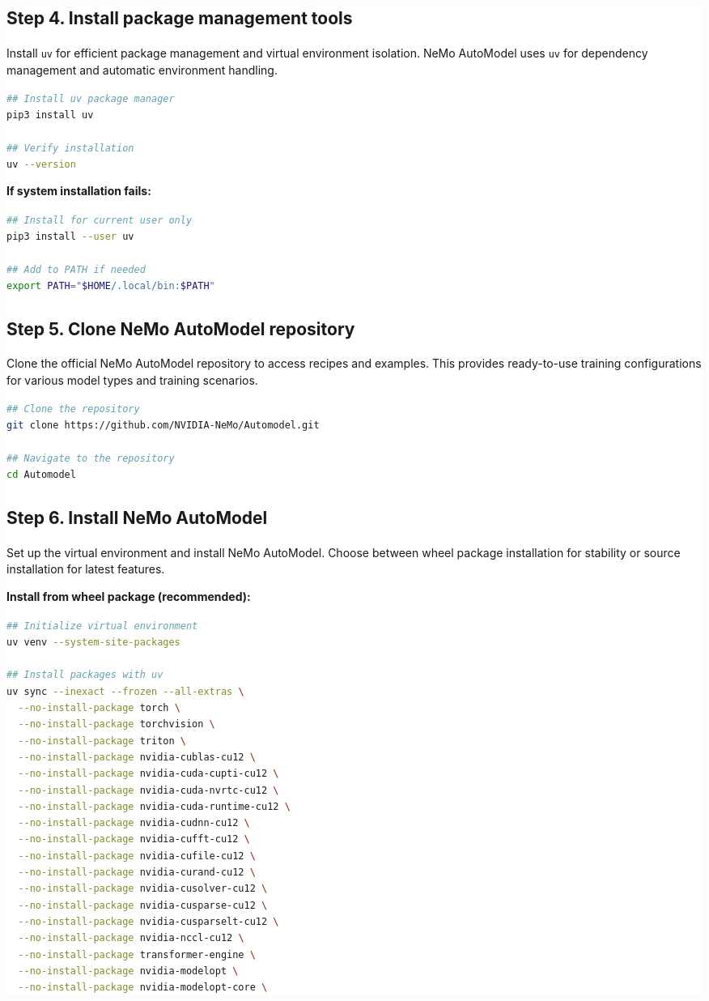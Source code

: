## Step 4. Install package management tools

Install `uv` for efficient package management and virtual environment isolation. NeMo AutoModel uses `uv` for dependency management and automatic environment handling.

```bash
## Install uv package manager
pip3 install uv

## Verify installation
uv --version
```

**If system installation fails:**

```bash
## Install for current user only
pip3 install --user uv

## Add to PATH if needed
export PATH="$HOME/.local/bin:$PATH"
```

## Step 5. Clone NeMo AutoModel repository

Clone the official NeMo AutoModel repository to access recipes and examples. This provides ready-to-use training configurations for various model types and training scenarios.

```bash
## Clone the repository
git clone https://github.com/NVIDIA-NeMo/Automodel.git

## Navigate to the repository
cd Automodel
```

## Step 6. Install NeMo AutoModel

Set up the virtual environment and install NeMo AutoModel. Choose between wheel package installation for stability or source installation for latest features.

**Install from wheel package (recommended):**

```bash
## Initialize virtual environment
uv venv --system-site-packages

## Install packages with uv
uv sync --inexact --frozen --all-extras \
  --no-install-package torch \
  --no-install-package torchvision \
  --no-install-package triton \
  --no-install-package nvidia-cublas-cu12 \
  --no-install-package nvidia-cuda-cupti-cu12 \
  --no-install-package nvidia-cuda-nvrtc-cu12 \
  --no-install-package nvidia-cuda-runtime-cu12 \
  --no-install-package nvidia-cudnn-cu12 \
  --no-install-package nvidia-cufft-cu12 \
  --no-install-package nvidia-cufile-cu12 \
  --no-install-package nvidia-curand-cu12 \
  --no-install-package nvidia-cusolver-cu12 \
  --no-install-package nvidia-cusparse-cu12 \
  --no-install-package nvidia-cusparselt-cu12 \
  --no-install-package nvidia-nccl-cu12 \
  --no-install-package transformer-engine \
  --no-install-package nvidia-modelopt \
  --no-install-package nvidia-modelopt-core \
```